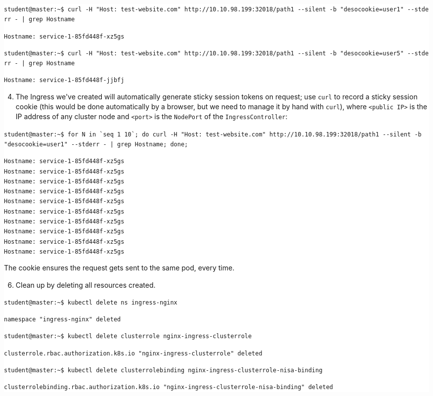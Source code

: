 ```
student@master:~$ curl -H "Host: test-website.com" http://10.10.98.199:32018/path1 --silent -b "desocookie=user1" --stderr - | grep Hostname
```
```
Hostname: service-1-85fd448f-xz5gs
```

```
student@master:~$ curl -H "Host: test-website.com" http://10.10.98.199:32018/path1 --silent -b "desocookie=user5" --stderr - | grep Hostname
```
```
Hostname: service-1-85fd448f-jjbfj
```

4.  The Ingress we've created will automatically generate sticky session tokens on request; use `curl` to record a sticky session cookie (this would be done automatically by a browser, but we need to manage it by hand with `curl`), where `<public IP>` is the IP address of any cluster node and `<port>` is the `NodePort` of the `IngressController`:

```
student@master:~$ for N in `seq 1 10`; do curl -H "Host: test-website.com" http://10.10.98.199:32018/path1 --silent -b "desocookie=user1" --stderr - | grep Hostname; done;
```
```
Hostname: service-1-85fd448f-xz5gs
Hostname: service-1-85fd448f-xz5gs
Hostname: service-1-85fd448f-xz5gs
Hostname: service-1-85fd448f-xz5gs
Hostname: service-1-85fd448f-xz5gs
Hostname: service-1-85fd448f-xz5gs
Hostname: service-1-85fd448f-xz5gs
Hostname: service-1-85fd448f-xz5gs
Hostname: service-1-85fd448f-xz5gs
Hostname: service-1-85fd448f-xz5gs
```


The cookie ensures the request gets sent to the same pod, every time.

6.  Clean up by deleting all resources created.

```
student@master:~$ kubectl delete ns ingress-nginx
```
```
namespace "ingress-nginx" deleted
```

```
student@master:~$ kubectl delete clusterrole nginx-ingress-clusterrole
```
```
clusterrole.rbac.authorization.k8s.io "nginx-ingress-clusterrole" deleted
```

```
student@master:~$ kubectl delete clusterrolebinding nginx-ingress-clusterrole-nisa-binding
```
```
clusterrolebinding.rbac.authorization.k8s.io "nginx-ingress-clusterrole-nisa-binding" deleted
```
